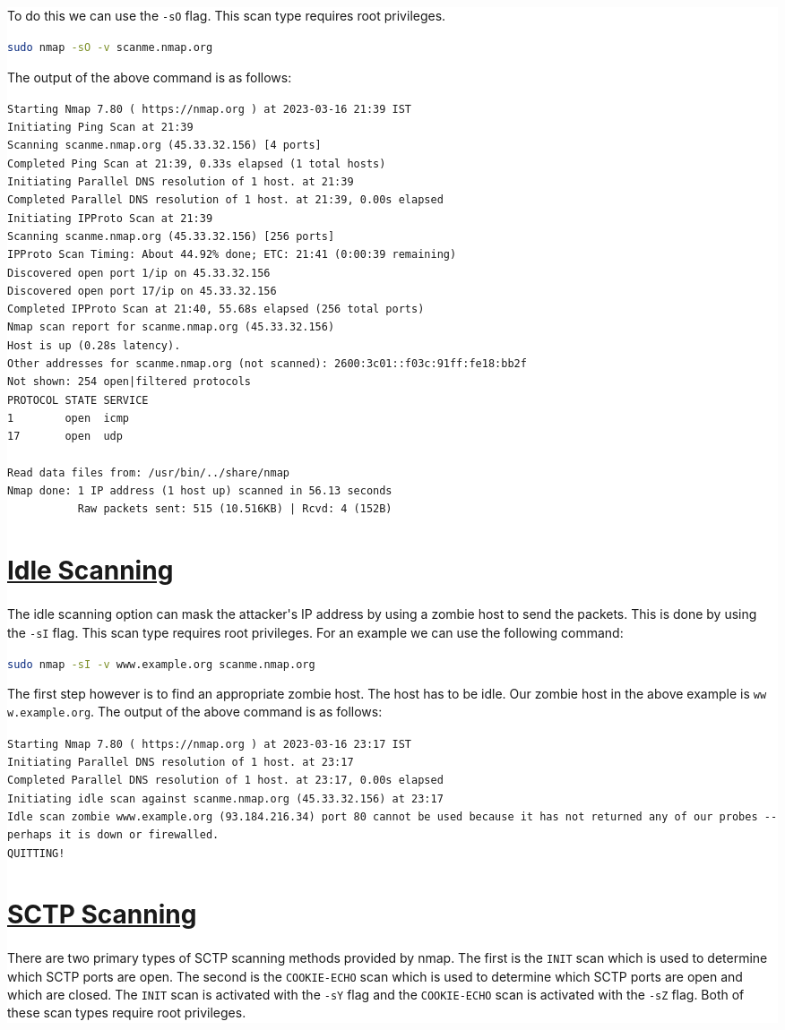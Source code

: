 To do this we can use the `-sO` flag. This scan type requires root privileges.
```bash
sudo nmap -sO -v scanme.nmap.org
```

The output of the above command is as follows:
```
Starting Nmap 7.80 ( https://nmap.org ) at 2023-03-16 21:39 IST
Initiating Ping Scan at 21:39
Scanning scanme.nmap.org (45.33.32.156) [4 ports]
Completed Ping Scan at 21:39, 0.33s elapsed (1 total hosts)
Initiating Parallel DNS resolution of 1 host. at 21:39
Completed Parallel DNS resolution of 1 host. at 21:39, 0.00s elapsed
Initiating IPProto Scan at 21:39
Scanning scanme.nmap.org (45.33.32.156) [256 ports]
IPProto Scan Timing: About 44.92% done; ETC: 21:41 (0:00:39 remaining)
Discovered open port 1/ip on 45.33.32.156
Discovered open port 17/ip on 45.33.32.156
Completed IPProto Scan at 21:40, 55.68s elapsed (256 total ports)
Nmap scan report for scanme.nmap.org (45.33.32.156)
Host is up (0.28s latency).
Other addresses for scanme.nmap.org (not scanned): 2600:3c01::f03c:91ff:fe18:bb2f
Not shown: 254 open|filtered protocols
PROTOCOL STATE SERVICE
1        open  icmp
17       open  udp

Read data files from: /usr/bin/../share/nmap
Nmap done: 1 IP address (1 host up) scanned in 56.13 seconds
           Raw packets sent: 515 (10.516KB) | Rcvd: 4 (152B)
```

# [Idle Scanning]()
The idle scanning option can mask the attacker's IP address by using a zombie host to send the packets. This is done by using the `-sI` flag. This scan type requires root privileges. For an example we can use the following command:
```bash
sudo nmap -sI -v www.example.org scanme.nmap.org
```

The first step however is to find an appropriate zombie host. The host has to be idle. Our zombie host in the above example is `www.example.org`. The output of the above command is as follows:
```
Starting Nmap 7.80 ( https://nmap.org ) at 2023-03-16 23:17 IST
Initiating Parallel DNS resolution of 1 host. at 23:17
Completed Parallel DNS resolution of 1 host. at 23:17, 0.00s elapsed
Initiating idle scan against scanme.nmap.org (45.33.32.156) at 23:17
Idle scan zombie www.example.org (93.184.216.34) port 80 cannot be used because it has not returned any of our probes -- perhaps it is down or firewalled.
QUITTING!
```

# [SCTP Scanning]()
There are two primary types of SCTP scanning methods provided by nmap. The first is the `INIT` scan which is used to determine which SCTP ports are open. The second is the `COOKIE-ECHO` scan which is used to determine which SCTP ports are open and which are closed. The `INIT` scan is activated with the `-sY` flag and the `COOKIE-ECHO` scan is activated with the `-sZ` flag. Both of these scan types require root privileges.

